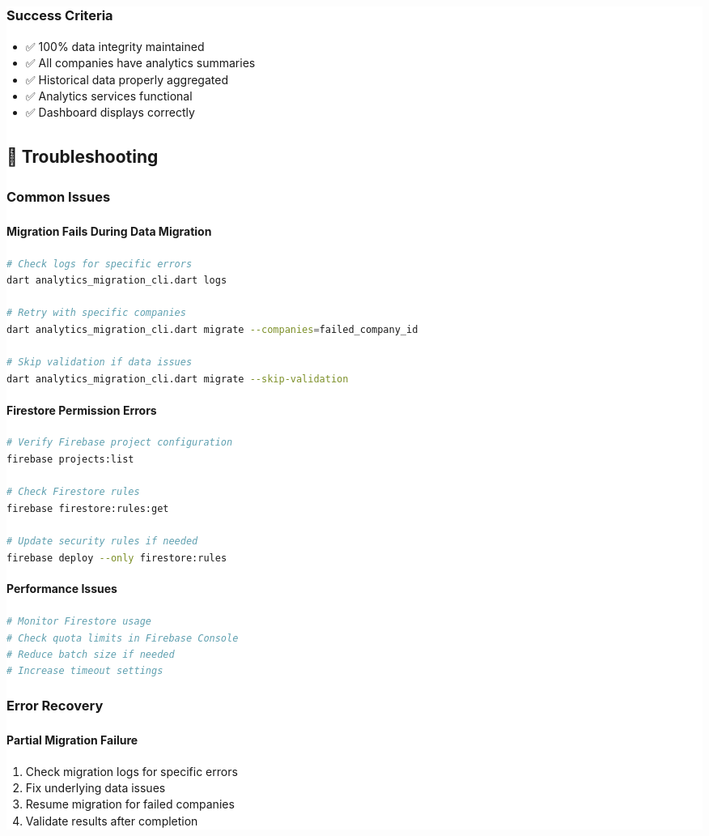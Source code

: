 ### Success Criteria
- ✅ 100% data integrity maintained
- ✅ All companies have analytics summaries
- ✅ Historical data properly aggregated
- ✅ Analytics services functional
- ✅ Dashboard displays correctly

## 🚨 Troubleshooting

### Common Issues

#### Migration Fails During Data Migration
```bash
# Check logs for specific errors
dart analytics_migration_cli.dart logs

# Retry with specific companies
dart analytics_migration_cli.dart migrate --companies=failed_company_id

# Skip validation if data issues
dart analytics_migration_cli.dart migrate --skip-validation
```

#### Firestore Permission Errors
```bash
# Verify Firebase project configuration
firebase projects:list

# Check Firestore rules
firebase firestore:rules:get

# Update security rules if needed
firebase deploy --only firestore:rules
```

#### Performance Issues
```bash
# Monitor Firestore usage
# Check quota limits in Firebase Console
# Reduce batch size if needed
# Increase timeout settings
```

### Error Recovery

#### Partial Migration Failure
1. Check migration logs for specific errors
2. Fix underlying data issues
3. Resume migration for failed companies
4. Validate results after completion
